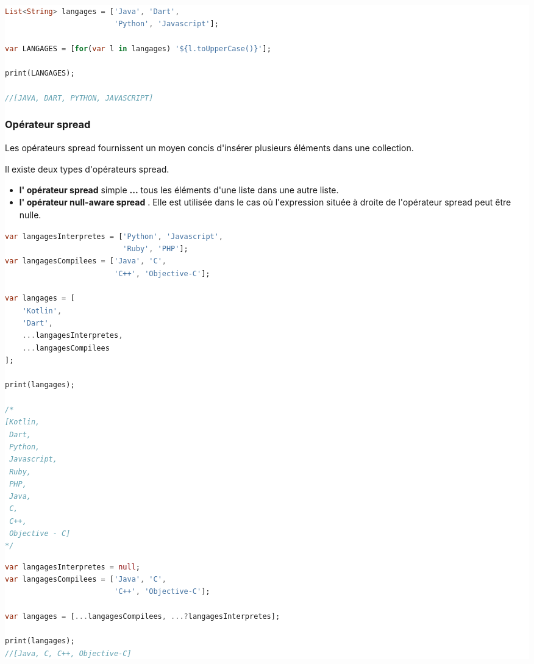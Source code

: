 ```dart
List<String> langages = ['Java', 'Dart',
                         'Python', 'Javascript'];

var LANGAGES = [for(var l in langages) '${l.toUpperCase()}'];

print(LANGAGES);

//[JAVA, DART, PYTHON, JAVASCRIPT]
```

### Opérateur spread

Les opérateurs spread fournissent un moyen concis d'insérer plusieurs éléments dans une collection.

Il existe deux types d'opérateurs spread.

- **l' opérateur spread** simple **...** tous les éléments d'une liste dans une autre liste.
- **l' opérateur null-aware spread** . Elle est utilisée dans le cas où l'expression située à droite de l'opérateur spread peut être nulle.

```dart
var langagesInterpretes = ['Python', 'Javascript',
                           'Ruby', 'PHP'];
var langagesCompilees = ['Java', 'C',
                         'C++', 'Objective-C'];

var langages = [
    'Kotlin',
    'Dart',
    ...langagesInterpretes,
    ...langagesCompilees
];

print(langages);

/*
[Kotlin,
 Dart,
 Python,
 Javascript,
 Ruby,
 PHP,
 Java,
 C,
 C++,
 Objective - C]
*/
```

```dart
var langagesInterpretes = null;
var langagesCompilees = ['Java', 'C',
                         'C++', 'Objective-C'];

var langages = [...langagesCompilees, ...?langagesInterpretes];

print(langages);
//[Java, C, C++, Objective-C]
```
